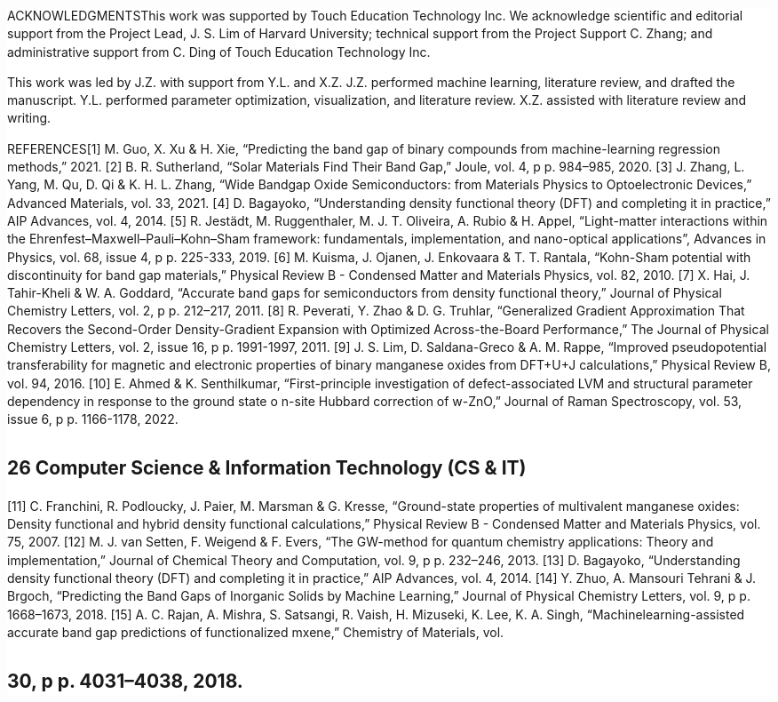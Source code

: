 ACKNOWLEDGMENTSThis  work  was  supported  by Touch  Education  Technology  Inc.  We acknowledge  scientific  and editorial support from the Project Lead, J. S. Lim of Harvard University; technical support from the  Project  Support  C.  Zhang;  and  administrative  support  from  C.  Ding  of  Touch  Education Technology Inc.

This  work  was  led  by  J.Z.  with  support  from  Y.L.  and  X.Z.  J.Z.  performed  machine  learning, literature  review,  and  drafted  the  manuscript.  Y.L.  performed  parameter  optimization, visualization, and literature review. X.Z. assisted with literature review and writing.

REFERENCES[1]  M.  Guo,  X.  Xu  &  H.  Xie,  “Predicting  the  band  gap  of  binary  compounds  from  machine-learning regression methods,” 2021. [2]  B. R. Sutherland, “Solar Materials Find Their Band Gap,” Joule, vol. 4, p p. 984–985, 2020. [3]  J.  Zhang,  L.  Yang,  M.  Qu,  D.  Qi  &  K.  H.  L.  Zhang,  “Wide  Bandgap  Oxide  Semiconductors:  from Materials Physics to Optoelectronic Devices,” Advanced Materials, vol. 33, 2021. [4]  D.  Bagayoko,  “Understanding  density  functional  theory  (DFT)  and  completing  it  in  practice,”  AIP Advances, vol. 4, 2014. [5]  R.  Jestädt,  M.  Ruggenthaler,  M.  J.  T.  Oliveira,  A.  Rubio  &  H.  Appel,  “Light-matter  interactions within  the  Ehrenfest–Maxwell–Pauli–Kohn–Sham  framework:  fundamentals,  implementation,  and nano-optical applications”, Advances in Physics, vol. 68, issue 4, p p. 225-333, 2019. [6]  M.  Kuisma,  J.  Ojanen,  J.  Enkovaara  &  T.  T.  Rantala,  “Kohn-Sham  potential  with  discontinuity  for band gap materials,” Physical Review B - Condensed Matter and Materials Physics, vol. 82, 2010. [7]  X.  Hai,  J.  Tahir-Kheli  &  W.  A.  Goddard,  “Accurate  band  gaps  for  semiconductors  from  density functional theory,” Journal of Physical Chemistry Letters, vol. 2, p p. 212–217, 2011. [8]  R.  Peverati,  Y.  Zhao  &  D.  G.  Truhlar,  “Generalized  Gradient  Approximation  That  Recovers  the Second-Order  Density-Gradient  Expansion  with  Optimized  Across-the-Board  Performance,”  The Journal of Physical Chemistry Letters, vol. 2, issue 16, p p. 1991-1997, 2011. [9]  J. S. Lim, D. Saldana-Greco & A. M. Rappe, “Improved pseudopotential transferability for magnetic and electronic properties of binary manganese oxides from DFT+U+J calculations,” Physical Review B, vol. 94, 2016. [10]   E. Ahmed & K. Senthilkumar, “First-principle investigation of defect-associated LVM and structural parameter dependency in response to the ground state o n-site Hubbard correction of w-ZnO,” Journal of Raman Spectroscopy, vol. 53, issue 6, p p. 1166-1178, 2022.


## 26            Computer Science & Information Technology (CS & IT)

[11]  C.  Franchini,  R.  Podloucky,  J.  Paier,  M.  Marsman  &  G.  Kresse,  “Ground-state  properties  of multivalent  manganese  oxides:  Density  functional  and  hybrid  density  functional  calculations,” Physical Review B - Condensed Matter and Materials Physics, vol. 75, 2007. [12]  M.  J.  van  Setten,  F.  Weigend  &  F.  Evers,  “The  GW-method  for  quantum  chemistry  applications: Theory  and  implementation,”  Journal  of  Chemical  Theory  and  Computation,  vol.  9,  p p.  232–246, 2013. [13]  D.  Bagayoko,  “Understanding  density  functional  theory  (DFT)  and  completing  it  in  practice,”  AIP Advances, vol. 4, 2014. [14]  Y.  Zhuo,  A.  Mansouri  Tehrani  &  J.  Brgoch,  “Predicting  the  Band  Gaps  of  Inorganic  Solids  by Machine Learning,” Journal of Physical Chemistry Letters, vol. 9, p p. 1668–1673, 2018. [15]     A.  C.  Rajan,  A.  Mishra,  S.  Satsangi,  R.  Vaish,  H.  Mizuseki,  K.  Lee,  K.  A.  Singh,  “Machinelearning-assisted accurate band gap predictions of functionalized mxene,” Chemistry of Materials, vol.


## 30, p p. 4031–4038, 2018.
